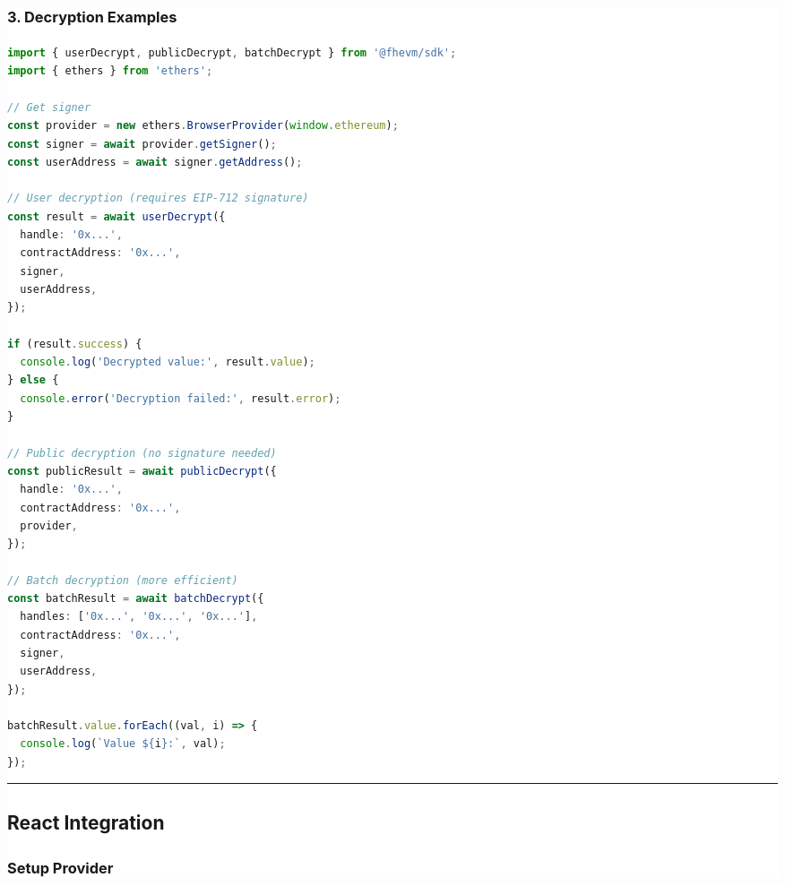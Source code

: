 ### 3. Decryption Examples

```typescript
import { userDecrypt, publicDecrypt, batchDecrypt } from '@fhevm/sdk';
import { ethers } from 'ethers';

// Get signer
const provider = new ethers.BrowserProvider(window.ethereum);
const signer = await provider.getSigner();
const userAddress = await signer.getAddress();

// User decryption (requires EIP-712 signature)
const result = await userDecrypt({
  handle: '0x...',
  contractAddress: '0x...',
  signer,
  userAddress,
});

if (result.success) {
  console.log('Decrypted value:', result.value);
} else {
  console.error('Decryption failed:', result.error);
}

// Public decryption (no signature needed)
const publicResult = await publicDecrypt({
  handle: '0x...',
  contractAddress: '0x...',
  provider,
});

// Batch decryption (more efficient)
const batchResult = await batchDecrypt({
  handles: ['0x...', '0x...', '0x...'],
  contractAddress: '0x...',
  signer,
  userAddress,
});

batchResult.value.forEach((val, i) => {
  console.log(`Value ${i}:`, val);
});
```

---

## React Integration

### Setup Provider
